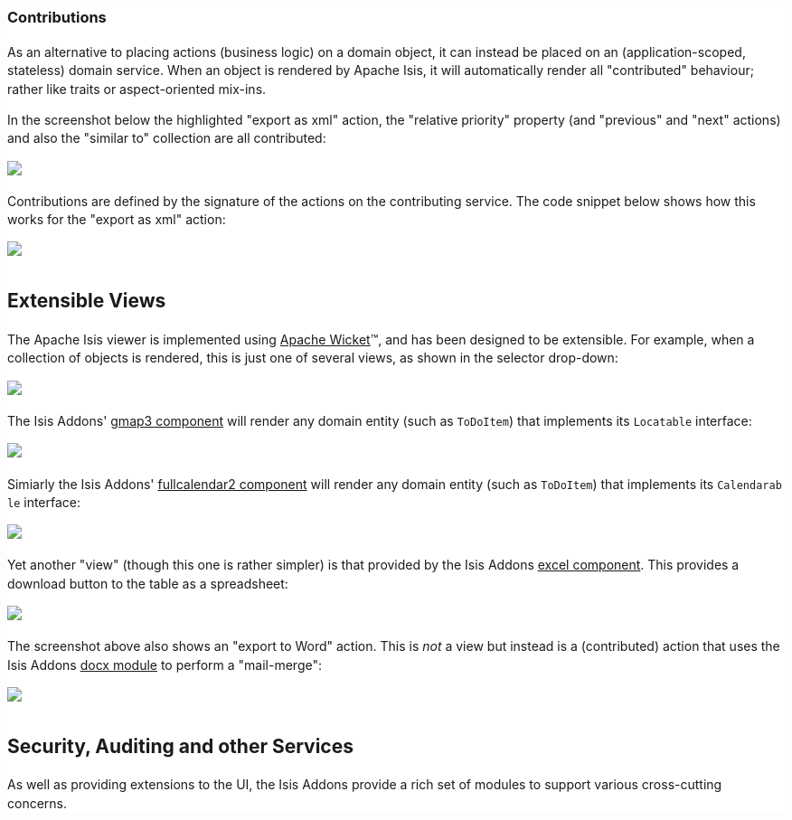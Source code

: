 ### Contributions

As an alternative to placing actions (business logic) on a domain object, it can instead be placed on an (application-scoped, stateless) domain service.  When an object is rendered by Apache Isis, it will automatically render all "contributed" behaviour; rather like traits or aspect-oriented mix-ins.

In the screenshot below the highlighted "export as xml" action, the "relative priority" property (and "previous" and "next" actions) and also the "similar to" collection are all contributed:

![](https://raw.github.com/isisaddons/isis-app-todoapp/master/images/065-contributions.png)

Contributions are defined by the signature of the actions on the contributing service.  The code snippet below shows how this works for the "export as xml" action:

![](https://raw.github.com/isisaddons/isis-app-todoapp/master/images/067-contributed-action.png)

## Extensible Views

The Apache Isis viewer is implemented using [Apache Wicket](http://wicket.apache.org)™, and has been designed to be extensible.  For example, when a collection of objects is rendered, this is just one of several views, as shown in the selector drop-down:

![](https://raw.github.com/isisaddons/isis-app-todoapp/master/images/070-pluggable-views.png)

The Isis Addons' [gmap3 component](https://github.com/isisaddons/isis-wicket-gmap3) will render any domain entity (such as `ToDoItem`) that implements its `Locatable` interface:

![](https://raw.github.com/isisaddons/isis-app-todoapp/master/images/080-gmap3-view.png)

Simiarly the Isis Addons' [fullcalendar2 component](https://github.com/isisaddons/isis-wicket-fullcalendar2) will render any domain entity (such as `ToDoItem`) that implements its `Calendarable` interface:

![](https://raw.github.com/isisaddons/isis-app-todoapp/master/images/090-fullcalendar2-view.png)

Yet another "view" (though this one is rather simpler) is that provided by the Isis Addons [excel component](https://github.com/isisaddons/isis-wicket-excel).  This provides a download button to the table as a spreadsheet:

![](https://raw.github.com/isisaddons/isis-app-todoapp/master/images/100-excel-view-and-docx.png)

The screenshot above also shows an "export to Word" action.  This is *not* a view but instead is a (contributed) action that uses the Isis Addons [docx module](https://github.com/isisaddons/isis-module-docx) to perform a "mail-merge":

![](https://raw.github.com/isisaddons/isis-app-todoapp/master/images/110-docx.png)

## Security, Auditing and other Services

As well as providing extensions to the UI, the Isis Addons provide a rich set of modules to support various cross-cutting concerns.

